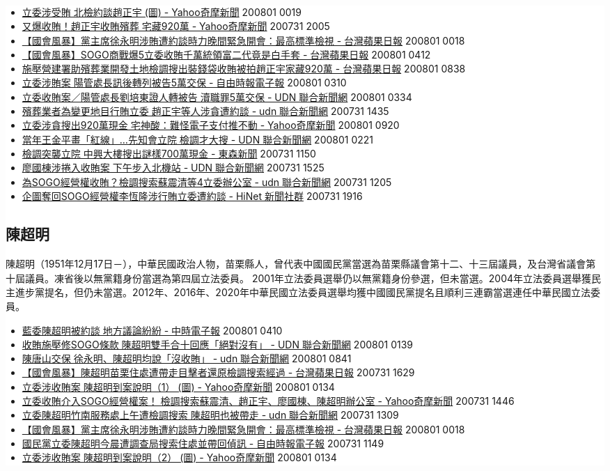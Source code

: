 - [立委涉受賄 北檢約談趙正宇 (圖) - Yahoo奇摩新聞](https://tw.news.yahoo.com/%E7%AB%8B%E5%A7%94%E6%B6%89%E5%8F%97%E8%B3%84-%E5%8C%97%E6%AA%A2%E7%B4%84%E8%AB%87%E8%B6%99%E6%AD%A3%E5%AE%87-%E5%9C%96-161913538.html "立委涉受賄 北檢約談趙正宇 (圖) - Yahoo奇摩新聞") 200801 0019
- [又爆收賄！趙正宇收賄殯葬 宅藏920萬 - Yahoo奇摩新聞](https://tw.news.yahoo.com/%E5%8F%88%E7%88%86%E6%94%B6%E8%B3%84-%E8%B6%99%E6%AD%A3%E5%AE%87%E6%94%B6%E8%B3%84%E6%AE%AF%E8%91%AC-%E5%AE%85%E8%97%8F920%E8%90%AC-120513371.html "又爆收賄！趙正宇收賄殯葬 宅藏920萬 - Yahoo奇摩新聞") 200731 2005
- [【國會風暴】黨主席徐永明涉賄遭約談時力晚間緊急開會：最高標準檢視 - 台灣蘋果日報](https://tw.appledaily.com/politics/20200731/6BLUKOZDXKC3CZQMIZIRIFOF2A/ "【國會風暴】黨主席徐永明涉賄遭約談時力晚間緊急開會：最高標準檢視 - 台灣蘋果日報") 200801 0018
- [【國會風暴】SOGO商戰爆5立委收賄千萬統領富二代竟是白手套 - 台灣蘋果日報](https://tw.appledaily.com/local/20200731/PQOTPQ3ZHJDIBAFPSFPMUA2GC4/ "【國會風暴】SOGO商戰爆5立委收賄千萬統領富二代竟是白手套 - 台灣蘋果日報") 200801 0412
- [施壓營建署助殯葬業開發土地檢調搜出裝錢袋收賄被拍趙正宇家藏920萬 - 台灣蘋果日報](https://tw.appledaily.com/headline/20200801/7KGAMBXHJHC3C2NI6INGZTPYPE/ "施壓營建署助殯葬業開發土地檢調搜出裝錢袋收賄被拍趙正宇家藏920萬 - 台灣蘋果日報") 200801 0838
- [立委涉賄案 陽管處長訊後轉列被告5萬交保 - 自由時報電子報](https://m.ltn.com.tw/news/society/breakingnews/3246348 "立委涉賄案 陽管處長訊後轉列被告5萬交保 - 自由時報電子報") 200801 0310
- [立委收賄案／陽管處長劉培東證人轉被告 瀆職罪5萬交保 - UDN 聯合新聞網](https://udn.com/news/story/121558/4747017 "立委收賄案／陽管處長劉培東證人轉被告 瀆職罪5萬交保 - UDN 聯合新聞網") 200801 0334
- [殯葬業者為變更地目行賄立委 趙正宇等人涉貪遭約談 - udn 聯合新聞網](https://udn.com/news/story/7321/4745280?from=udn-ch1_breaknews-1-cate2-news "殯葬業者為變更地目行賄立委 趙正宇等人涉貪遭約談 - udn 聯合新聞網") 200731 1435
- [立委涉貪搜出920萬現金 宅神酸：難怪電子支付推不動 - Yahoo奇摩新聞](https://tw.news.yahoo.com/%E7%AB%8B%E5%A7%94%E6%B6%89%E8%B2%AA%E6%90%9C%E5%87%BA920%E8%90%AC%E7%8F%BE%E9%87%91-%E5%AE%85%E7%A5%9E%E9%85%B8-%E9%9B%A3%E6%80%AA%E9%9B%BB%E5%AD%90%E6%94%AF%E4%BB%98%E6%8E%A8%E4%B8%8D%E5%8B%95-012001275.html "立委涉貪搜出920萬現金 宅神酸：難怪電子支付推不動 - Yahoo奇摩新聞") 200801 0920
- [當年王金平畫「紅線」…先知會立院 檢調才大搜 - UDN 聯合新聞網](https://udn.com/news/story/121558/4746865 "當年王金平畫「紅線」…先知會立院 檢調才大搜 - UDN 聯合新聞網") 200801 0221
- [檢調突襲立院 中興大樓搜出謎樣700萬現金 - 東森新聞](https://news.ebc.net.tw/news/politics/220487 "檢調突襲立院 中興大樓搜出謎樣700萬現金 - 東森新聞") 200731 1150
- [廖國棟涉捲入收賄案 下午步入北機站 - UDN 聯合新聞網](https://udn.com/news/story/121558/4745430 "廖國棟涉捲入收賄案 下午步入北機站 - UDN 聯合新聞網") 200731 1525
- [為SOGO經營權收賄？檢調搜索蘇震清等4立委辦公室 - udn 聯合新聞網](https://udn.com/news/story/121558/4744881?from=udn-ch1_breaknews-1-cate2-news "為SOGO經營權收賄？檢調搜索蘇震清等4立委辦公室 - udn 聯合新聞網") 200731 1205
- [企圖奪回SOGO經營權李恆隆涉行賄立委遭約談 - HiNet 新聞社群](https://times.hinet.net/news/22995697 "企圖奪回SOGO經營權李恆隆涉行賄立委遭約談 - HiNet 新聞社群") 200731 1916

## 陳超明

陳超明（1951年12月17日－），中華民國政治人物，苗栗縣人，曾代表中國國民黨當選為苗栗縣議會第十二、十三屆議員，及台灣省議會第十屆議員。凍省後以無黨籍身份當選為第四屆立法委員。
2001年立法委員選舉仍以無黨籍身份參選，但未當選。2004年立法委員選舉獲民主進步黨提名，但仍未當選。2012年、2016年、2020年中華民國立法委員選舉均獲中國國民黨提名且順利三連霸當選連任中華民國立法委員。
- [藍委陳超明被約談 地方議論紛紛 - 中時電子報](https://www.chinatimes.com/newspapers/20200801000382-260106 "藍委陳超明被約談 地方議論紛紛 - 中時電子報") 200801 0410
- [收賄施壓修SOGO條款 陳超明雙手合十回應「絕對沒有」 - UDN 聯合新聞網](https://udn.com/news/story/121558/4746961 "收賄施壓修SOGO條款 陳超明雙手合十回應「絕對沒有」 - UDN 聯合新聞網") 200801 0139
- [陳唐山交保 徐永明、陳超明均說「沒收賄」 - udn 聯合新聞網](https://udn.com/news/story/121558/4747129 "陳唐山交保 徐永明、陳超明均說「沒收賄」 - udn 聯合新聞網") 200801 0841
- [【國會風暴】陳超明苗栗住處遭帶走目擊者還原檢調搜索經過 - 台灣蘋果日報](https://tw.appledaily.com/politics/20200731/BX4FH4AHOXNFHT5TXKOV2IQHVI/ "【國會風暴】陳超明苗栗住處遭帶走目擊者還原檢調搜索經過 - 台灣蘋果日報") 200731 1629
- [立委涉收賄案 陳超明到案說明（1） (圖) - Yahoo奇摩新聞](https://tw.news.yahoo.com/%E7%AB%8B%E5%A7%94%E6%B6%89%E6%94%B6%E8%B3%84%E6%A1%88-%E9%99%B3%E8%B6%85%E6%98%8E%E5%88%B0%E6%A1%88%E8%AA%AA%E6%98%8E-1-%E5%9C%96-173414684.html "立委涉收賄案 陳超明到案說明（1） (圖) - Yahoo奇摩新聞") 200801 0134
- [立委收賄介入SOGO經營權案！ 檢調搜索蘇震清、趙正宇、廖國棟、陳超明辦公室 - Yahoo奇摩新聞](https://tw.news.yahoo.com/%E7%AB%8B%E5%A7%94%E6%94%B6%E8%B3%84%E4%BB%8B%E5%85%A5sogo%E7%B6%93%E7%87%9F%E6%AC%8A%E6%A1%88-%E6%AA%A2%E8%AA%BF%E6%90%9C%E7%B4%A2%E8%98%87%E9%9C%87%E6%B8%85-%E8%B6%99%E6%AD%A3%E5%AE%87-%E5%BB%96%E5%9C%8B%E6%A3%9F-%E9%99%B3%E8%B6%85%E6%98%8E%E8%BE%A6%E5%85%AC%E5%AE%A4-064640321.html "立委收賄介入SOGO經營權案！ 檢調搜索蘇震清、趙正宇、廖國棟、陳超明辦公室 - Yahoo奇摩新聞") 200731 1446
- [立委陳超明竹南服務處上午遭檢調搜索 陳超明也被帶走 - udn 聯合新聞網](https://udn.com/news/story/7321/4745089?from=udn-catelistnews_ch2 "立委陳超明竹南服務處上午遭檢調搜索 陳超明也被帶走 - udn 聯合新聞網") 200731 1309
- [【國會風暴】黨主席徐永明涉賄遭約談時力晚間緊急開會：最高標準檢視 - 台灣蘋果日報](https://tw.appledaily.com/politics/20200731/6BLUKOZDXKC3CZQMIZIRIFOF2A/ "【國會風暴】黨主席徐永明涉賄遭約談時力晚間緊急開會：最高標準檢視 - 台灣蘋果日報") 200801 0018
- [國民黨立委陳超明今晨遭調查局搜索住處並帶回偵訊 - 自由時報電子報](https://m.ltn.com.tw/news/politics/breakingnews/3245494 "國民黨立委陳超明今晨遭調查局搜索住處並帶回偵訊 - 自由時報電子報") 200731 1149
- [立委涉收賄案 陳超明到案說明（2） (圖) - Yahoo奇摩新聞](https://tw.news.yahoo.com/%E7%AB%8B%E5%A7%94%E6%B6%89%E6%94%B6%E8%B3%84%E6%A1%88-%E9%99%B3%E8%B6%85%E6%98%8E%E5%88%B0%E6%A1%88%E8%AA%AA%E6%98%8E-2-%E5%9C%96-173414133.html "立委涉收賄案 陳超明到案說明（2） (圖) - Yahoo奇摩新聞") 200801 0134